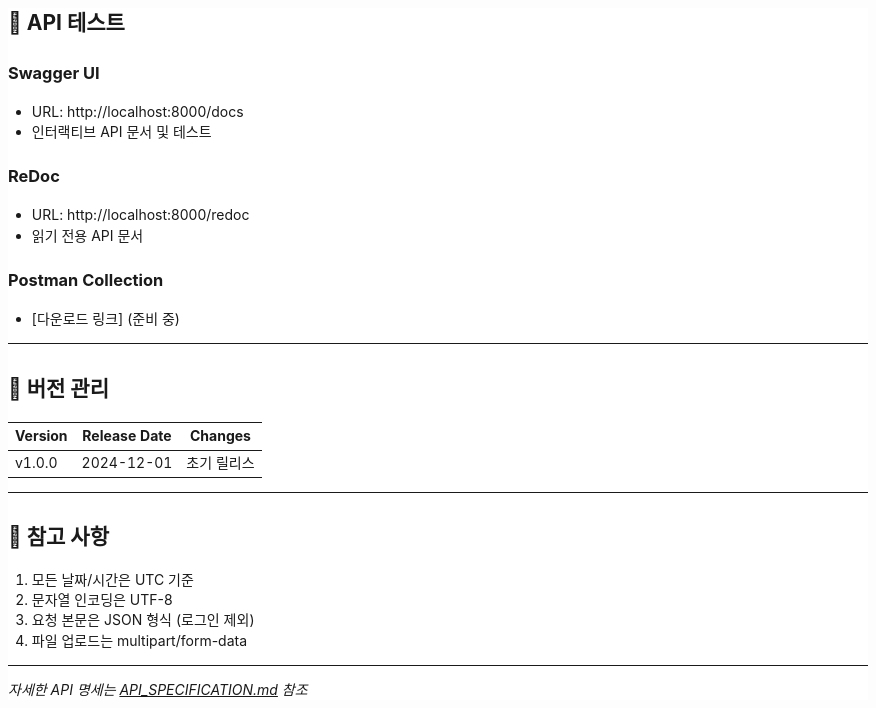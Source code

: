 
## 🧪 API 테스트

### Swagger UI
- URL: http://localhost:8000/docs
- 인터랙티브 API 문서 및 테스트

### ReDoc
- URL: http://localhost:8000/redoc
- 읽기 전용 API 문서

### Postman Collection
- [다운로드 링크] (준비 중)

---

## 🔄 버전 관리

| Version | Release Date | Changes |
|---------|--------------|---------|
| v1.0.0 | 2024-12-01 | 초기 릴리스 |

---

## 📝 참고 사항

1. 모든 날짜/시간은 UTC 기준
2. 문자열 인코딩은 UTF-8
3. 요청 본문은 JSON 형식 (로그인 제외)
4. 파일 업로드는 multipart/form-data

---

*자세한 API 명세는 [API_SPECIFICATION.md](API_SPECIFICATION.md) 참조*